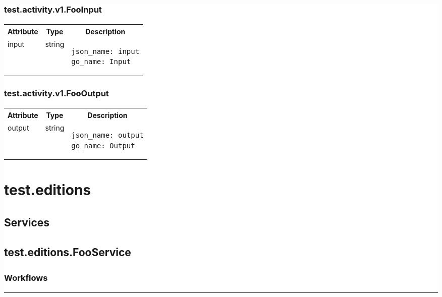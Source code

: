 

<a name="test-activity-v1-fooinput"></a>
### test.activity.v1.FooInput

<table>
<tr>
<th>Attribute</th>
<th>Type</th>
<th>Description</th>
</tr>
<tr>
<td>input</td>
<td>string</td>
<td><pre>
json_name: input
go_name: Input</pre></td>
</tr>
</table>



<a name="test-activity-v1-foooutput"></a>
### test.activity.v1.FooOutput

<table>
<tr>
<th>Attribute</th>
<th>Type</th>
<th>Description</th>
</tr>
<tr>
<td>output</td>
<td>string</td>
<td><pre>
json_name: output
go_name: Output</pre></td>
</tr>
</table>



<a name="test-editions"></a>
# test.editions

<a name="test-editions-services"></a>
## Services

<a name="test-editions-fooservice"></a>
## test.editions.FooService

<a name="test-editions-fooservice-workflows"></a>
### Workflows

---